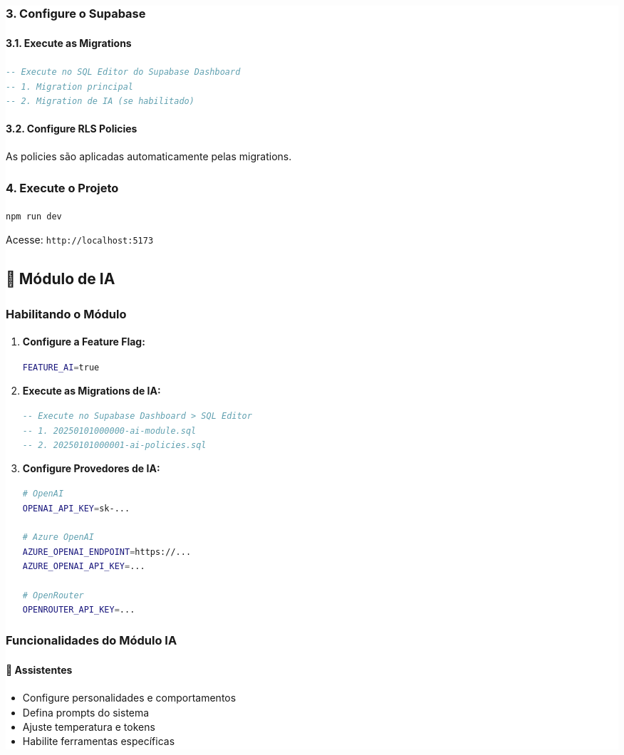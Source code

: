 ### 3. **Configure o Supabase**

#### **3.1. Execute as Migrations**

```sql
-- Execute no SQL Editor do Supabase Dashboard
-- 1. Migration principal
-- 2. Migration de IA (se habilitado)
```

#### **3.2. Configure RLS Policies**

As policies são aplicadas automaticamente pelas migrations.

### 4. **Execute o Projeto**

```bash
npm run dev
```

Acesse: `http://localhost:5173`

## 🤖 **Módulo de IA**

### **Habilitando o Módulo**

1. **Configure a Feature Flag:**
   ```bash
   FEATURE_AI=true
   ```

2. **Execute as Migrations de IA:**
   ```sql
   -- Execute no Supabase Dashboard > SQL Editor
   -- 1. 20250101000000-ai-module.sql
   -- 2. 20250101000001-ai-policies.sql
   ```

3. **Configure Provedores de IA:**
   ```bash
   # OpenAI
   OPENAI_API_KEY=sk-...
   
   # Azure OpenAI
   AZURE_OPENAI_ENDPOINT=https://...
   AZURE_OPENAI_API_KEY=...
   
   # OpenRouter
   OPENROUTER_API_KEY=...
   ```

### **Funcionalidades do Módulo IA**

#### **🎯 Assistentes**
- Configure personalidades e comportamentos
- Defina prompts do sistema
- Ajuste temperatura e tokens
- Habilite ferramentas específicas
